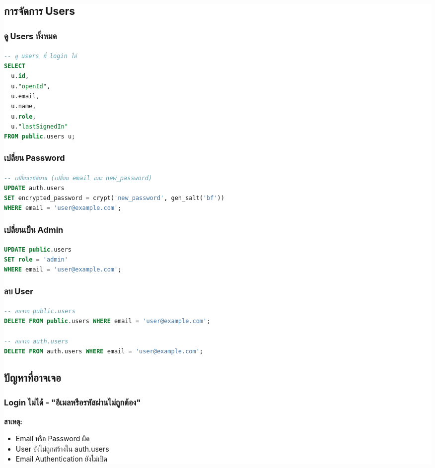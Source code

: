 ## การจัดการ Users

### ดู Users ทั้งหมด

```sql
-- ดู users ที่ login ได้
SELECT 
  u.id, 
  u."openId", 
  u.email, 
  u.name, 
  u.role,
  u."lastSignedIn"
FROM public.users u;
```

### เปลี่ยน Password

```sql
-- เปลี่ยนรหัสผ่าน (เปลี่ยน email และ new_password)
UPDATE auth.users
SET encrypted_password = crypt('new_password', gen_salt('bf'))
WHERE email = 'user@example.com';
```

### เปลี่ยนเป็น Admin

```sql
UPDATE public.users 
SET role = 'admin' 
WHERE email = 'user@example.com';
```

### ลบ User

```sql
-- ลบจาก public.users
DELETE FROM public.users WHERE email = 'user@example.com';

-- ลบจาก auth.users
DELETE FROM auth.users WHERE email = 'user@example.com';
```

## ปัญหาที่อาจเจอ

### Login ไม่ได้ - "อีเมลหรือรหัสผ่านไม่ถูกต้อง"

**สาเหตุ:**
- Email หรือ Password ผิด
- User ยังไม่ถูกสร้างใน auth.users
- Email Authentication ยังไม่เปิด

